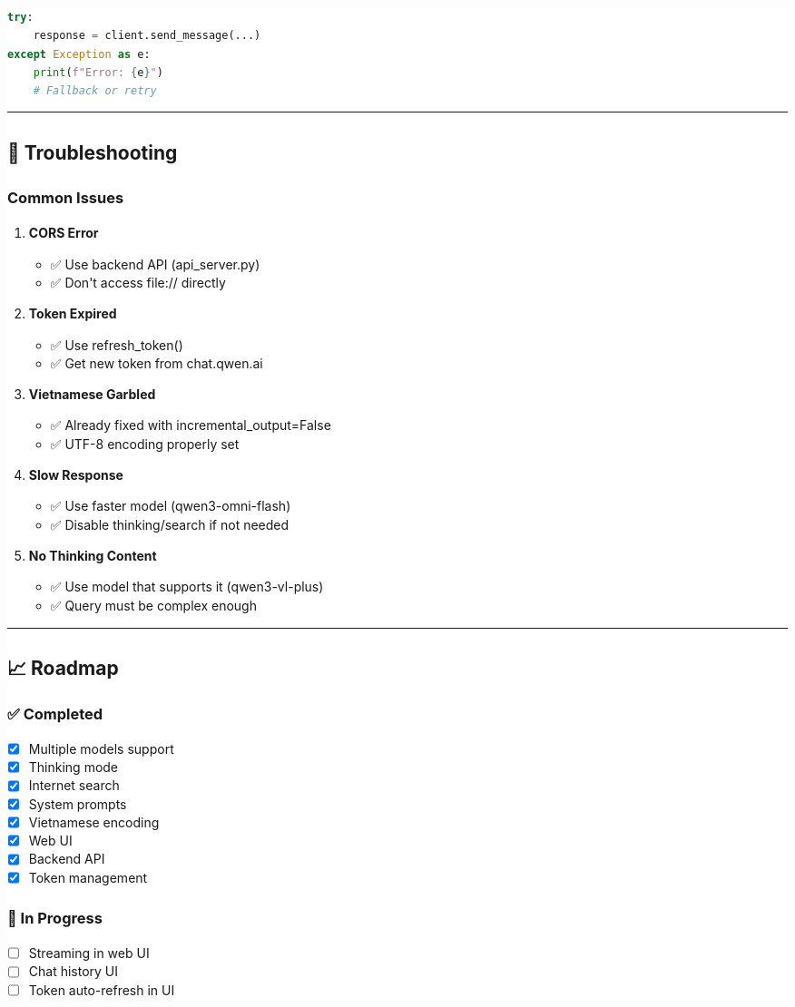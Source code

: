 ```python
try:
    response = client.send_message(...)
except Exception as e:
    print(f"Error: {e}")
    # Fallback or retry
```

---

## 🐛 Troubleshooting

### Common Issues

1. **CORS Error**
   - ✅ Use backend API (api_server.py)
   - ✅ Don't access file:// directly

2. **Token Expired**
   - ✅ Use refresh_token()
   - ✅ Get new token from chat.qwen.ai

3. **Vietnamese Garbled**
   - ✅ Already fixed with incremental_output=False
   - ✅ UTF-8 encoding properly set

4. **Slow Response**
   - ✅ Use faster model (qwen3-omni-flash)
   - ✅ Disable thinking/search if not needed

5. **No Thinking Content**
   - ✅ Use model that supports it (qwen3-vl-plus)
   - ✅ Query must be complex enough

---

## 📈 Roadmap

### ✅ Completed
- [x] Multiple models support
- [x] Thinking mode
- [x] Internet search
- [x] System prompts
- [x] Vietnamese encoding
- [x] Web UI
- [x] Backend API
- [x] Token management

### 🔄 In Progress
- [ ] Streaming in web UI
- [ ] Chat history UI
- [ ] Token auto-refresh in UI
